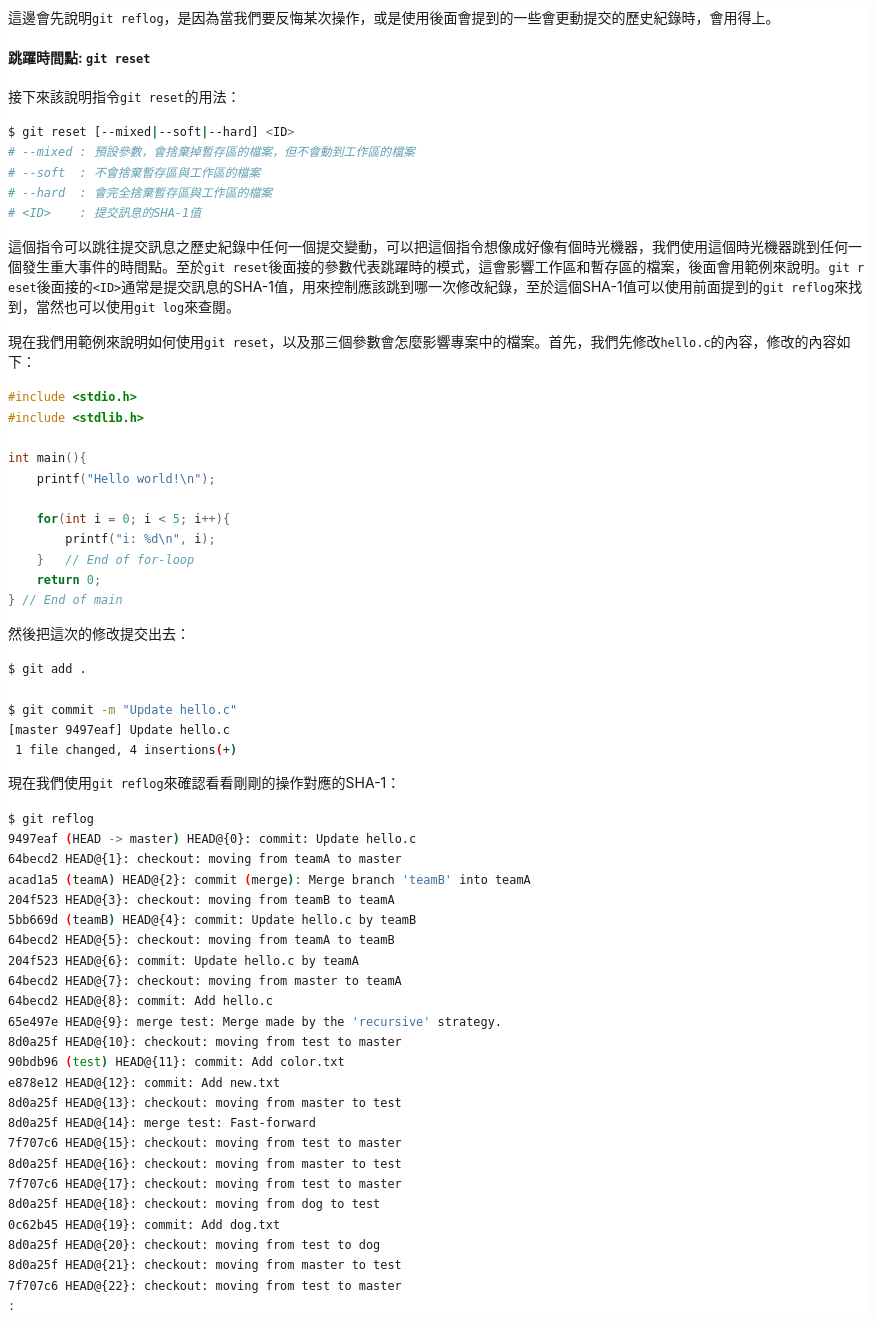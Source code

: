 這邊會先說明`git reflog`，是因為當我們要反悔某次操作，或是使用後面會提到的一些會更動提交的歷史紀錄時，會用得上。

#### 跳躍時間點: `git reset`
接下來該說明指令`git reset`的用法：
```bash
$ git reset [--mixed|--soft|--hard] <ID>
# --mixed : 預設參數，會捨棄掉暫存區的檔案，但不會動到工作區的檔案
# --soft  : 不會捨棄暫存區與工作區的檔案
# --hard  : 會完全捨棄暫存區與工作區的檔案
# <ID>    : 提交訊息的SHA-1值
```
這個指令可以跳往提交訊息之歷史紀錄中任何一個提交變動，可以把這個指令想像成好像有個時光機器，我們使用這個時光機器跳到任何一個發生重大事件的時間點。至於`git reset`後面接的參數代表跳躍時的模式，這會影響工作區和暫存區的檔案，後面會用範例來說明。`git reset`後面接的`<ID>`通常是提交訊息的SHA-1值，用來控制應該跳到哪一次修改紀錄，至於這個SHA-1值可以使用前面提到的`git reflog`來找到，當然也可以使用`git log`來查閱。

現在我們用範例來說明如何使用`git reset`，以及那三個參數會怎麼影響專案中的檔案。首先，我們先修改`hello.c`的內容，修改的內容如下：
```c
#include <stdio.h>
#include <stdlib.h>

int main(){
	printf("Hello world!\n");

	for(int i = 0; i < 5; i++){
		printf("i: %d\n", i);
	}	// End of for-loop
	return 0;
} // End of main
```
然後把這次的修改提交出去：
```bash
$ git add .

$ git commit -m "Update hello.c"
[master 9497eaf] Update hello.c
 1 file changed, 4 insertions(+)

```
現在我們使用`git reflog`來確認看看剛剛的操作對應的SHA-1：
```bash
$ git reflog
9497eaf (HEAD -> master) HEAD@{0}: commit: Update hello.c
64becd2 HEAD@{1}: checkout: moving from teamA to master
acad1a5 (teamA) HEAD@{2}: commit (merge): Merge branch 'teamB' into teamA
204f523 HEAD@{3}: checkout: moving from teamB to teamA
5bb669d (teamB) HEAD@{4}: commit: Update hello.c by teamB
64becd2 HEAD@{5}: checkout: moving from teamA to teamB
204f523 HEAD@{6}: commit: Update hello.c by teamA
64becd2 HEAD@{7}: checkout: moving from master to teamA
64becd2 HEAD@{8}: commit: Add hello.c
65e497e HEAD@{9}: merge test: Merge made by the 'recursive' strategy.
8d0a25f HEAD@{10}: checkout: moving from test to master
90bdb96 (test) HEAD@{11}: commit: Add color.txt
e878e12 HEAD@{12}: commit: Add new.txt
8d0a25f HEAD@{13}: checkout: moving from master to test
8d0a25f HEAD@{14}: merge test: Fast-forward
7f707c6 HEAD@{15}: checkout: moving from test to master
8d0a25f HEAD@{16}: checkout: moving from master to test
7f707c6 HEAD@{17}: checkout: moving from test to master
8d0a25f HEAD@{18}: checkout: moving from dog to test
0c62b45 HEAD@{19}: commit: Add dog.txt
8d0a25f HEAD@{20}: checkout: moving from test to dog
8d0a25f HEAD@{21}: checkout: moving from master to test
7f707c6 HEAD@{22}: checkout: moving from test to master
:
```